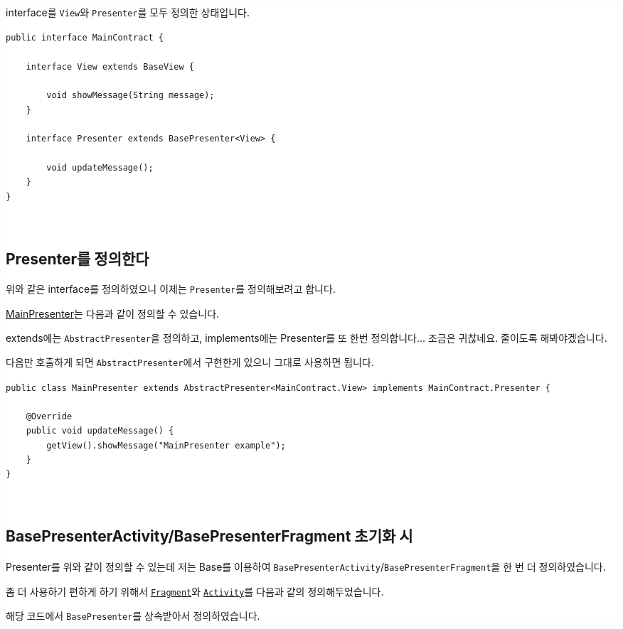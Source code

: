 interface를 `View`와 `Presenter`를 모두 정의한 상태입니다.


```
public interface MainContract {

    interface View extends BaseView {

        void showMessage(String message);
    }

    interface Presenter extends BasePresenter<View> {

        void updateMessage();
    }
}
```


<br />

## Presenter를 정의한다

위와 같은 interface를 정의하였으니 이제는 `Presenter`를 정의해보려고 합니다.

[MainPresenter](https://github.com/taehwandev/AndroidBase/blob/master/sample/src/main/java/tech/thdev/sample/presenter/MainPresenter.java)는 다음과 같이 정의할 수 있습니다.

extends에는 `AbstractPresenter`을 정의하고, implements에는 Presenter를 또 한번 정의합니다... 조금은 귀찮네요. 줄이도록 해봐야겠습니다.

다음만 호출하게 되면 `AbstractPresenter`에서 구현한게 있으니 그대로 사용하면 됩니다.

```
public class MainPresenter extends AbstractPresenter<MainContract.View> implements MainContract.Presenter {

    @Override
    public void updateMessage() {
        getView().showMessage("MainPresenter example");
    }
}
```


<br />

## BasePresenterActivity/BasePresenterFragment 초기화 시

Presenter를 위와 같이 정의할 수 있는데 저는 Base를 이용하여 `BasePresenterActivity`/`BasePresenterFragment`을 한 번 더 정의하였습니다.

좀 더 사용하기 편하게 하기 위해서 [`Fragment`](https://github.com/taehwandev/AndroidBase/blob/master/base/src/main/java/tech/thdev/base/view/BasePresenterFragment.kt)와 [`Activity`](https://github.com/taehwandev/AndroidBase/blob/master/base/src/main/java/tech/thdev/base/view/BasePresenterActivity.kt)를 다음과 같의 정의해두었습니다.

해당 코드에서 `BasePresenter`를 상속받아서 정의하였습니다.
